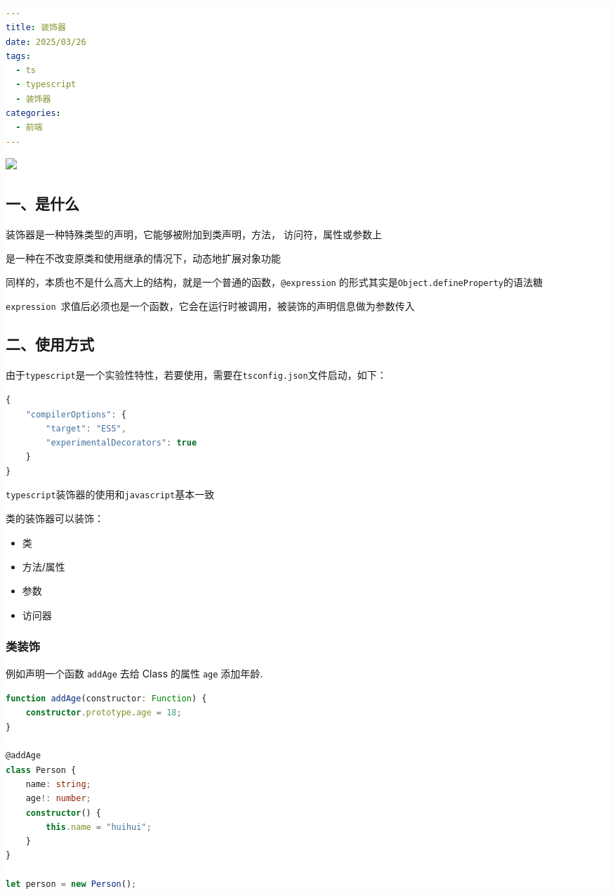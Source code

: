 ```yaml
---
title: 装饰器
date: 2025/03/26
tags:
  - ts
  - typescript
  - 装饰器
categories:
  - 前端
---
```


![](https://static.vue-js.com/f8905dd0-111c-11ec-8e64-91fdec0f05a1.png)

## 一、是什么

装饰器是一种特殊类型的声明，它能够被附加到类声明，方法， 访问符，属性或参数上

是一种在不改变原类和使用继承的情况下，动态地扩展对象功能

同样的，本质也不是什么高大上的结构，就是一个普通的函数，`@expression` 的形式其实是`Object.defineProperty`的语法糖

`expression `求值后必须也是一个函数，它会在运行时被调用，被装饰的声明信息做为参数传入

## 二、使用方式

由于`typescript`是一个实验性特性，若要使用，需要在`tsconfig.json`文件启动，如下：

```ts
{
    "compilerOptions": {
        "target": "ES5",
        "experimentalDecorators": true
    }
}
```

`typescript`装饰器的使用和`javascript`基本一致

类的装饰器可以装饰：

- 类

- 方法/属性
- 参数

- 访问器

### 类装饰

例如声明一个函数 `addAge` 去给 Class 的属性 `age` 添加年龄.

```ts
function addAge(constructor: Function) {
	constructor.prototype.age = 18;
}

@addAge
class Person {
	name: string;
	age!: number;
	constructor() {
		this.name = "huihui";
	}
}

let person = new Person();
```